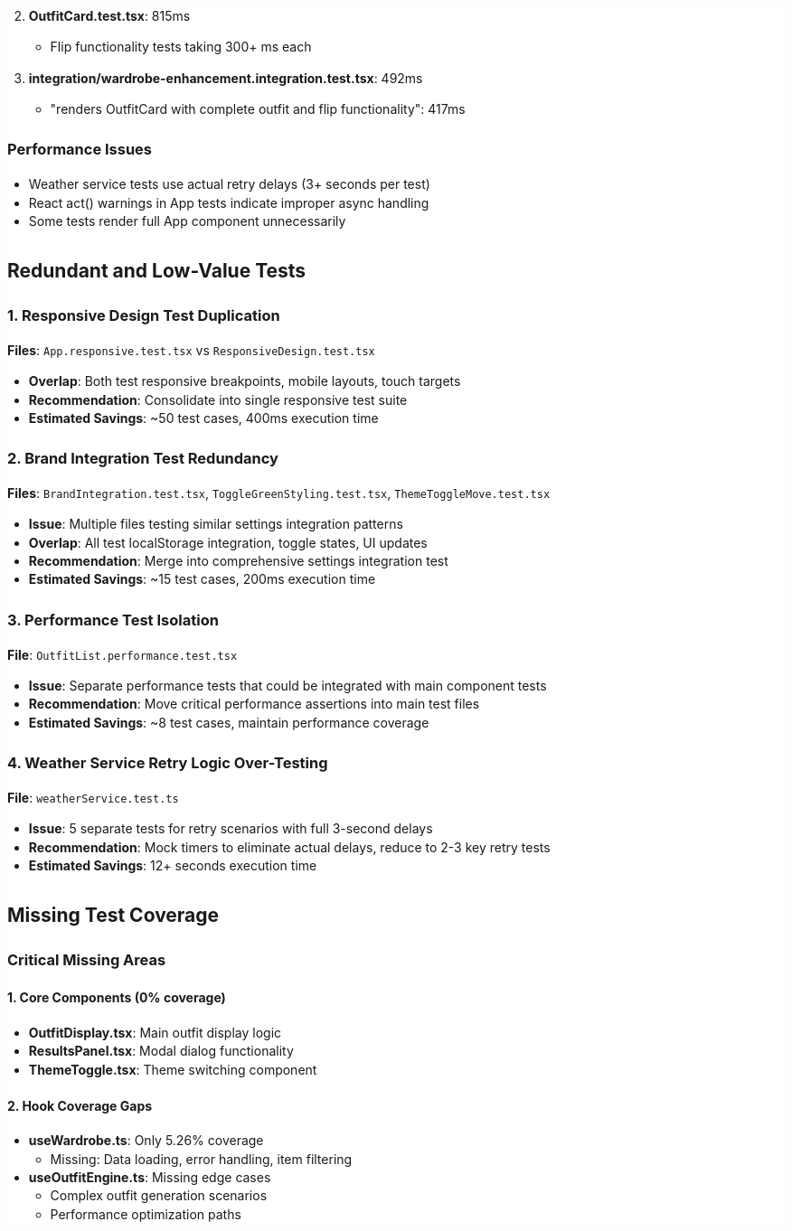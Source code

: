 2. **OutfitCard.test.tsx**: 815ms
   - Flip functionality tests taking 300+ ms each

3. **integration/wardrobe-enhancement.integration.test.tsx**: 492ms
   - "renders OutfitCard with complete outfit and flip functionality": 417ms

### Performance Issues
- Weather service tests use actual retry delays (3+ seconds per test)
- React act() warnings in App tests indicate improper async handling
- Some tests render full App component unnecessarily

## Redundant and Low-Value Tests

### 1. Responsive Design Test Duplication
**Files**: `App.responsive.test.tsx` vs `ResponsiveDesign.test.tsx`
- **Overlap**: Both test responsive breakpoints, mobile layouts, touch targets
- **Recommendation**: Consolidate into single responsive test suite
- **Estimated Savings**: ~50 test cases, 400ms execution time

### 2. Brand Integration Test Redundancy
**Files**: `BrandIntegration.test.tsx`, `ToggleGreenStyling.test.tsx`, `ThemeToggleMove.test.tsx`
- **Issue**: Multiple files testing similar settings integration patterns
- **Overlap**: All test localStorage integration, toggle states, UI updates
- **Recommendation**: Merge into comprehensive settings integration test
- **Estimated Savings**: ~15 test cases, 200ms execution time

### 3. Performance Test Isolation
**File**: `OutfitList.performance.test.tsx`
- **Issue**: Separate performance tests that could be integrated with main component tests
- **Recommendation**: Move critical performance assertions into main test files
- **Estimated Savings**: ~8 test cases, maintain performance coverage

### 4. Weather Service Retry Logic Over-Testing
**File**: `weatherService.test.ts`
- **Issue**: 5 separate tests for retry scenarios with full 3-second delays
- **Recommendation**: Mock timers to eliminate actual delays, reduce to 2-3 key retry tests
- **Estimated Savings**: 12+ seconds execution time

## Missing Test Coverage

### Critical Missing Areas

#### 1. Core Components (0% coverage)
- **OutfitDisplay.tsx**: Main outfit display logic
- **ResultsPanel.tsx**: Modal dialog functionality  
- **ThemeToggle.tsx**: Theme switching component

#### 2. Hook Coverage Gaps
- **useWardrobe.ts**: Only 5.26% coverage
  - Missing: Data loading, error handling, item filtering
- **useOutfitEngine.ts**: Missing edge cases
  - Complex outfit generation scenarios
  - Performance optimization paths
